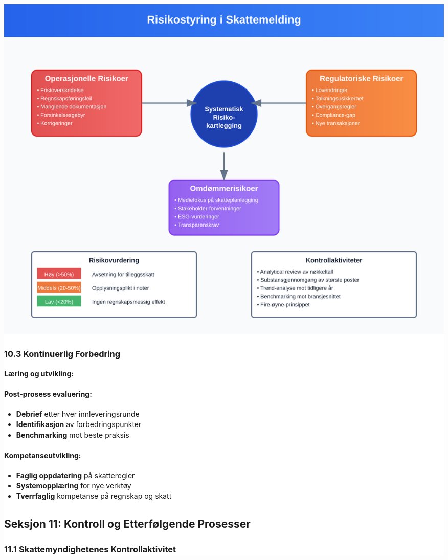 ![Risikostyring](risikostyring-skattemelding.svg)

### 10.3 Kontinuerlig Forbedring

**Læring og utvikling:**

#### Post-prosess evaluering:
* **Debrief** etter hver innleveringsrunde
* **Identifikasjon** av forbedringspunkter
* **Benchmarking** mot beste praksis

#### Kompetanseutvikling:
* **Faglig oppdatering** på skatteregler
* **Systemopplæring** for nye verktøy
* **Tverrfaglig** kompetanse på regnskap og skatt

## Seksjon 11: Kontroll og Etterfølgende Prosesser

### 11.1 Skattemyndighetenes Kontrollaktivitet
